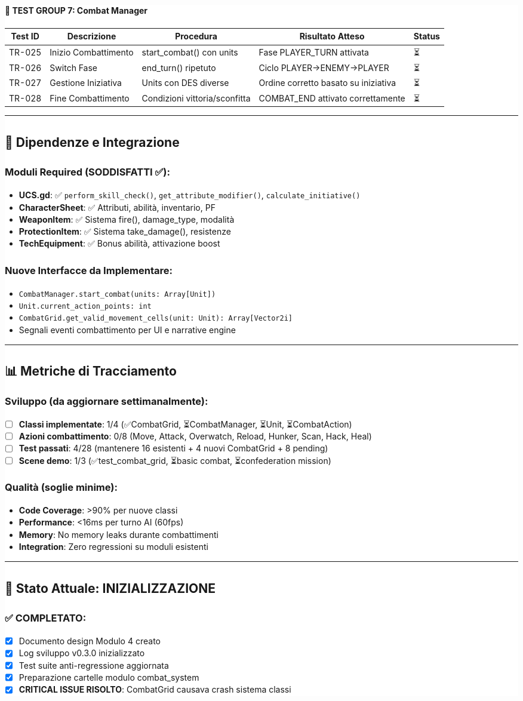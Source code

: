#### 🧪 **TEST GROUP 7: Combat Manager**

| Test ID | Descrizione | Procedura | Risultato Atteso | Status |
|---------|-------------|-----------|------------------|---------|
| TR-025 | Inizio Combattimento | start_combat() con units | Fase PLAYER_TURN attivata | ⏳ |
| TR-026 | Switch Fase | end_turn() ripetuto | Ciclo PLAYER→ENEMY→PLAYER | ⏳ |
| TR-027 | Gestione Iniziativa | Units con DES diverse | Ordine corretto basato su iniziativa | ⏳ |
| TR-028 | Fine Combattimento | Condizioni vittoria/sconfitta | COMBAT_END attivato correttamente | ⏳ |

---

## 🔗 Dipendenze e Integrazione

### Moduli Required (SODDISFATTI ✅):
- **UCS.gd**: ✅ `perform_skill_check()`, `get_attribute_modifier()`, `calculate_initiative()`
- **CharacterSheet**: ✅ Attributi, abilità, inventario, PF
- **WeaponItem**: ✅ Sistema fire(), damage_type, modalità 
- **ProtectionItem**: ✅ Sistema take_damage(), resistenze
- **TechEquipment**: ✅ Bonus abilità, attivazione boost

### Nuove Interfacce da Implementare:
- `CombatManager.start_combat(units: Array[Unit])`
- `Unit.current_action_points: int`
- `CombatGrid.get_valid_movement_cells(unit: Unit): Array[Vector2i]`
- Segnali eventi combattimento per UI e narrative engine

---

## 📊 Metriche di Tracciamento

### Sviluppo (da aggiornare settimanalmente):
- [ ] **Classi implementate**: 1/4 (✅CombatGrid, ⏳CombatManager, ⏳Unit, ⏳CombatAction)
- [ ] **Azioni combattimento**: 0/8 (Move, Attack, Overwatch, Reload, Hunker, Scan, Hack, Heal)
- [ ] **Test passati**: 4/28 (mantenere 16 esistenti + 4 nuovi CombatGrid + 8 pending)
- [ ] **Scene demo**: 1/3 (✅test_combat_grid, ⏳basic combat, ⏳confederation mission)

### Qualità (soglie minime):
- **Code Coverage**: >90% per nuove classi
- **Performance**: <16ms per turno AI (60fps)
- **Memory**: No memory leaks durante combattimenti
- **Integration**: Zero regressioni su moduli esistenti

---

## 🚧 Stato Attuale: INIZIALIZZAZIONE

### ✅ **COMPLETATO:**
- [x] Documento design Modulo 4 creato
- [x] Log sviluppo v0.3.0 inizializzato
- [x] Test suite anti-regressione aggiornata
- [x] Preparazione cartelle modulo combat_system
- [x] **CRITICAL ISSUE RISOLTO**: CombatGrid causava crash sistema classi
